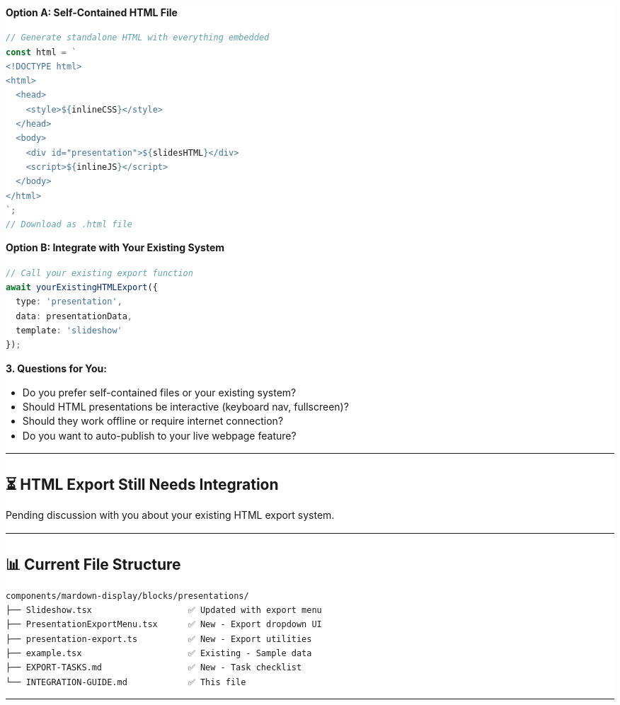 **Option A: Self-Contained HTML File**
```typescript
// Generate standalone HTML with everything embedded
const html = `
<!DOCTYPE html>
<html>
  <head>
    <style>${inlineCSS}</style>
  </head>
  <body>
    <div id="presentation">${slidesHTML}</div>
    <script>${inlineJS}</script>
  </body>
</html>
`;
// Download as .html file
```

**Option B: Integrate with Your Existing System**
```typescript
// Call your existing export function
await yourExistingHTMLExport({
  type: 'presentation',
  data: presentationData,
  template: 'slideshow'
});
```

**3. Questions for You:**
- Do you prefer self-contained files or your existing system?
- Should HTML presentations be interactive (keyboard nav, fullscreen)?
- Should they work offline or require internet connection?
- Do you want to auto-publish to your live webpage feature?

---

## ⏳ HTML Export Still Needs Integration

Pending discussion with you about your existing HTML export system.

---

## 📊 Current File Structure

```
components/mardown-display/blocks/presentations/
├── Slideshow.tsx                   ✅ Updated with export menu
├── PresentationExportMenu.tsx      ✅ New - Export dropdown UI
├── presentation-export.ts          ✅ New - Export utilities
├── example.tsx                     ✅ Existing - Sample data
├── EXPORT-TASKS.md                 ✅ New - Task checklist
└── INTEGRATION-GUIDE.md            ✅ This file
```

---